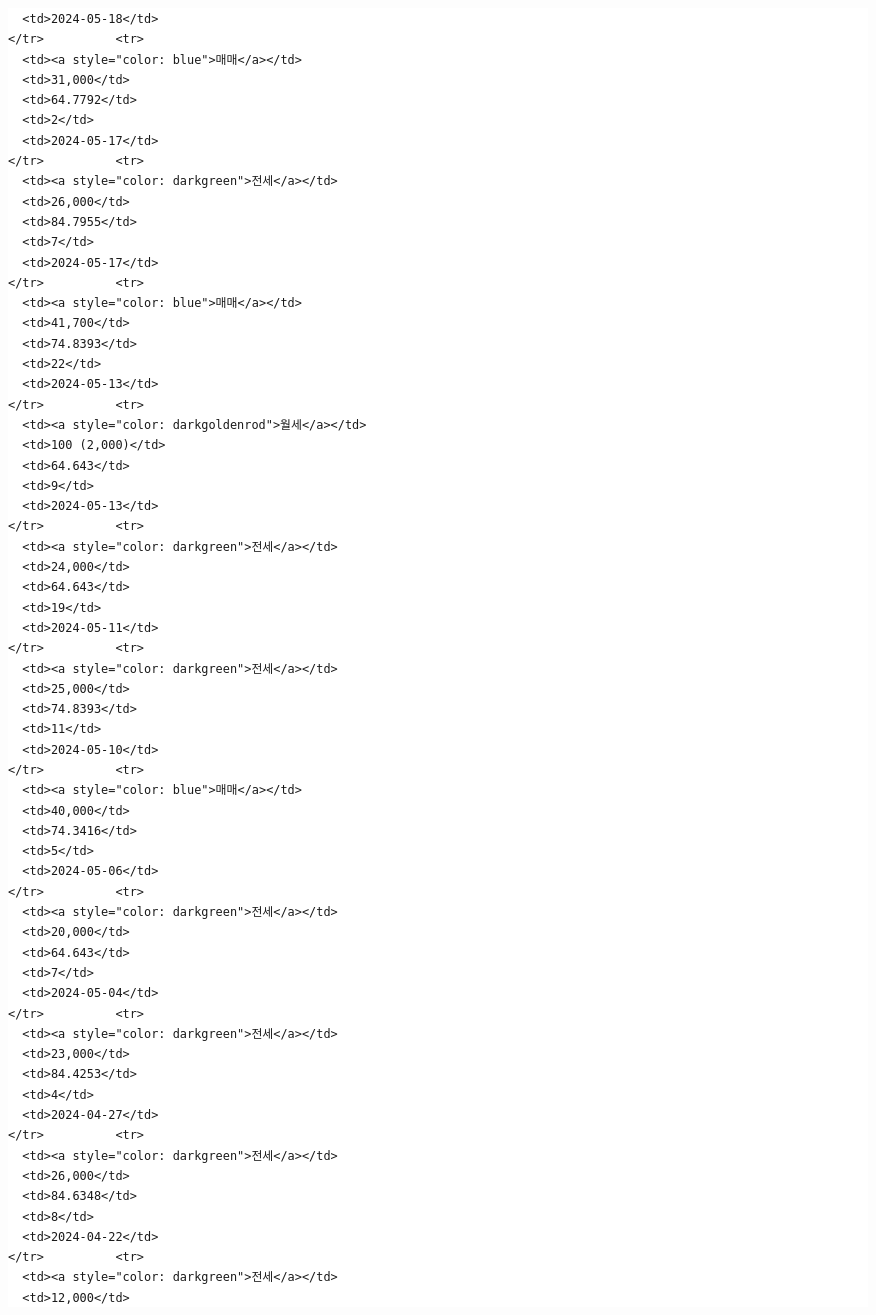       <td>2024-05-18</td>
    </tr>          <tr>
      <td><a style="color: blue">매매</a></td>
      <td>31,000</td>
      <td>64.7792</td>
      <td>2</td>
      <td>2024-05-17</td>
    </tr>          <tr>
      <td><a style="color: darkgreen">전세</a></td>
      <td>26,000</td>
      <td>84.7955</td>
      <td>7</td>
      <td>2024-05-17</td>
    </tr>          <tr>
      <td><a style="color: blue">매매</a></td>
      <td>41,700</td>
      <td>74.8393</td>
      <td>22</td>
      <td>2024-05-13</td>
    </tr>          <tr>
      <td><a style="color: darkgoldenrod">월세</a></td>
      <td>100 (2,000)</td>
      <td>64.643</td>
      <td>9</td>
      <td>2024-05-13</td>
    </tr>          <tr>
      <td><a style="color: darkgreen">전세</a></td>
      <td>24,000</td>
      <td>64.643</td>
      <td>19</td>
      <td>2024-05-11</td>
    </tr>          <tr>
      <td><a style="color: darkgreen">전세</a></td>
      <td>25,000</td>
      <td>74.8393</td>
      <td>11</td>
      <td>2024-05-10</td>
    </tr>          <tr>
      <td><a style="color: blue">매매</a></td>
      <td>40,000</td>
      <td>74.3416</td>
      <td>5</td>
      <td>2024-05-06</td>
    </tr>          <tr>
      <td><a style="color: darkgreen">전세</a></td>
      <td>20,000</td>
      <td>64.643</td>
      <td>7</td>
      <td>2024-05-04</td>
    </tr>          <tr>
      <td><a style="color: darkgreen">전세</a></td>
      <td>23,000</td>
      <td>84.4253</td>
      <td>4</td>
      <td>2024-04-27</td>
    </tr>          <tr>
      <td><a style="color: darkgreen">전세</a></td>
      <td>26,000</td>
      <td>84.6348</td>
      <td>8</td>
      <td>2024-04-22</td>
    </tr>          <tr>
      <td><a style="color: darkgreen">전세</a></td>
      <td>12,000</td>